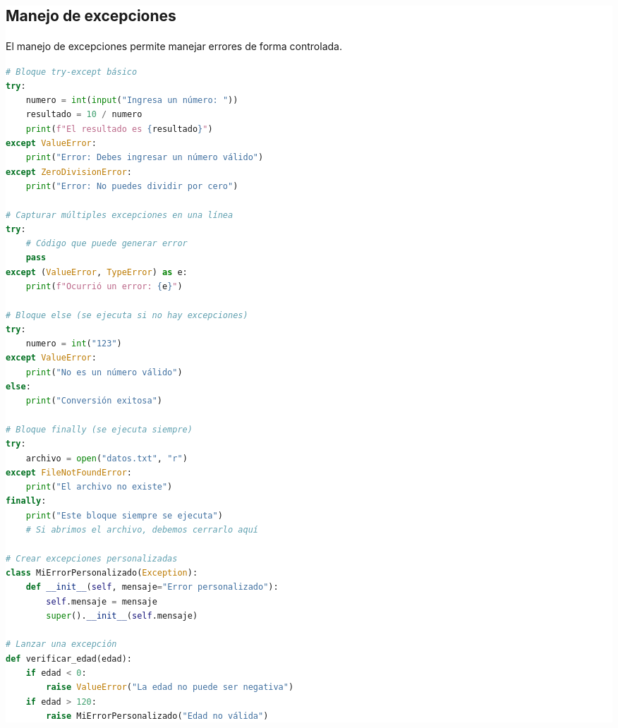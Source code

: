 ## Manejo de excepciones

El manejo de excepciones permite manejar errores de forma controlada.

```python
# Bloque try-except básico
try:
    numero = int(input("Ingresa un número: "))
    resultado = 10 / numero
    print(f"El resultado es {resultado}")
except ValueError:
    print("Error: Debes ingresar un número válido")
except ZeroDivisionError:
    print("Error: No puedes dividir por cero")

# Capturar múltiples excepciones en una línea
try:
    # Código que puede generar error
    pass
except (ValueError, TypeError) as e:
    print(f"Ocurrió un error: {e}")

# Bloque else (se ejecuta si no hay excepciones)
try:
    numero = int("123")
except ValueError:
    print("No es un número válido")
else:
    print("Conversión exitosa")

# Bloque finally (se ejecuta siempre)
try:
    archivo = open("datos.txt", "r")
except FileNotFoundError:
    print("El archivo no existe")
finally:
    print("Este bloque siempre se ejecuta")
    # Si abrimos el archivo, debemos cerrarlo aquí

# Crear excepciones personalizadas
class MiErrorPersonalizado(Exception):
    def __init__(self, mensaje="Error personalizado"):
        self.mensaje = mensaje
        super().__init__(self.mensaje)

# Lanzar una excepción
def verificar_edad(edad):
    if edad < 0:
        raise ValueError("La edad no puede ser negativa")
    if edad > 120:
        raise MiErrorPersonalizado("Edad no válida")
```
